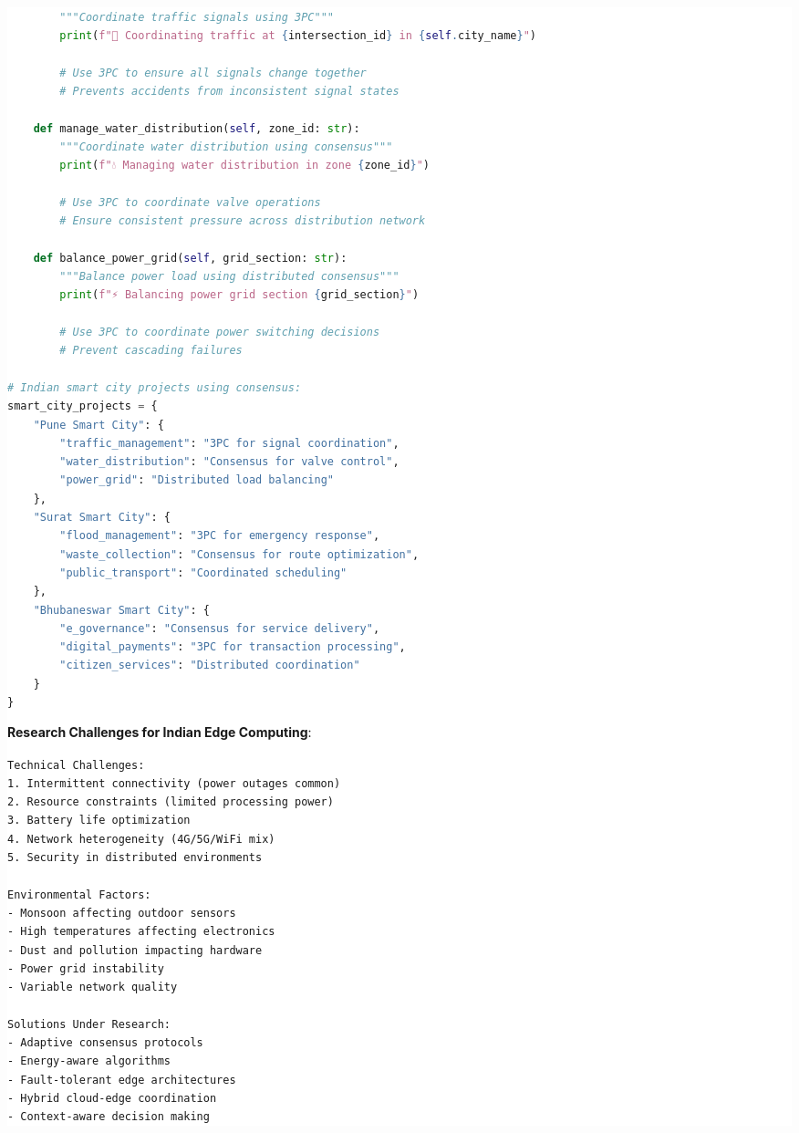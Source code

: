 ```python
        """Coordinate traffic signals using 3PC"""
        print(f"🚦 Coordinating traffic at {intersection_id} in {self.city_name}")
        
        # Use 3PC to ensure all signals change together
        # Prevents accidents from inconsistent signal states
        
    def manage_water_distribution(self, zone_id: str):
        """Coordinate water distribution using consensus"""
        print(f"💧 Managing water distribution in zone {zone_id}")
        
        # Use 3PC to coordinate valve operations
        # Ensure consistent pressure across distribution network
        
    def balance_power_grid(self, grid_section: str):
        """Balance power load using distributed consensus"""
        print(f"⚡ Balancing power grid section {grid_section}")
        
        # Use 3PC to coordinate power switching decisions
        # Prevent cascading failures

# Indian smart city projects using consensus:
smart_city_projects = {
    "Pune Smart City": {
        "traffic_management": "3PC for signal coordination",
        "water_distribution": "Consensus for valve control",
        "power_grid": "Distributed load balancing"
    },
    "Surat Smart City": {
        "flood_management": "3PC for emergency response",
        "waste_collection": "Consensus for route optimization",
        "public_transport": "Coordinated scheduling"
    },
    "Bhubaneswar Smart City": {
        "e_governance": "Consensus for service delivery",
        "digital_payments": "3PC for transaction processing",
        "citizen_services": "Distributed coordination"
    }
}
```

**Research Challenges for Indian Edge Computing**:
```
Technical Challenges:
1. Intermittent connectivity (power outages common)
2. Resource constraints (limited processing power)
3. Battery life optimization
4. Network heterogeneity (4G/5G/WiFi mix)
5. Security in distributed environments

Environmental Factors:
- Monsoon affecting outdoor sensors
- High temperatures affecting electronics
- Dust and pollution impacting hardware
- Power grid instability
- Variable network quality

Solutions Under Research:
- Adaptive consensus protocols
- Energy-aware algorithms  
- Fault-tolerant edge architectures
- Hybrid cloud-edge coordination
- Context-aware decision making
```
